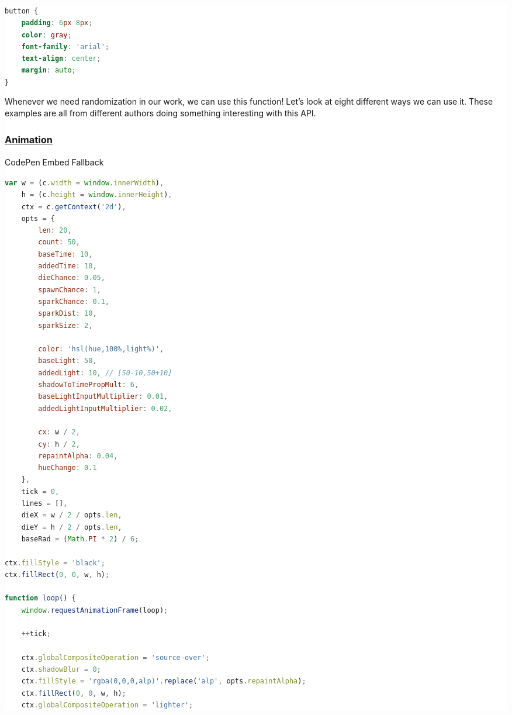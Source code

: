 ```css
button {
    padding: 6px 8px;
    color: gray;
    font-family: 'arial';
    text-align: center;
    margin: auto;
}
```

Whenever we need randomization in our work, we can use this function! Let’s look at eight different ways we can use it. These examples are all from different authors doing something interesting with this API.

### [Animation](https://css-tricks.com/lots-of-ways-to-use-math-random-in-javascript/#aa-animation)

CodePen Embed Fallback

```javascript
var w = (c.width = window.innerWidth),
    h = (c.height = window.innerHeight),
    ctx = c.getContext('2d'),
    opts = {
        len: 20,
        count: 50,
        baseTime: 10,
        addedTime: 10,
        dieChance: 0.05,
        spawnChance: 1,
        sparkChance: 0.1,
        sparkDist: 10,
        sparkSize: 2,

        color: 'hsl(hue,100%,light%)',
        baseLight: 50,
        addedLight: 10, // [50-10,50+10]
        shadowToTimePropMult: 6,
        baseLightInputMultiplier: 0.01,
        addedLightInputMultiplier: 0.02,

        cx: w / 2,
        cy: h / 2,
        repaintAlpha: 0.04,
        hueChange: 0.1
    },
    tick = 0,
    lines = [],
    dieX = w / 2 / opts.len,
    dieY = h / 2 / opts.len,
    baseRad = (Math.PI * 2) / 6;

ctx.fillStyle = 'black';
ctx.fillRect(0, 0, w, h);

function loop() {
    window.requestAnimationFrame(loop);

    ++tick;

    ctx.globalCompositeOperation = 'source-over';
    ctx.shadowBlur = 0;
    ctx.fillStyle = 'rgba(0,0,0,alp)'.replace('alp', opts.repaintAlpha);
    ctx.fillRect(0, 0, w, h);
    ctx.globalCompositeOperation = 'lighter';
```